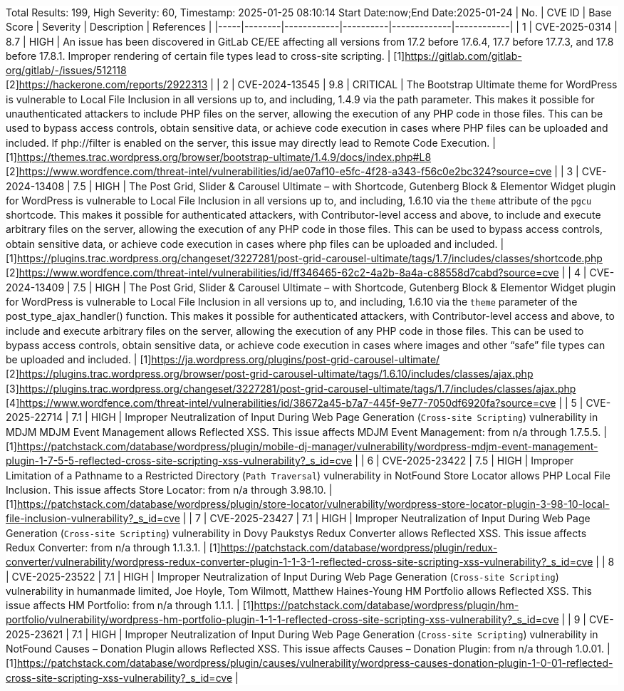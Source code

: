 Total Results: 199, High Severity: 60, Timestamp: 2025-01-25 08:10:14
Start Date:now;End Date:2025-01-24
| No. | CVE ID | Base Score | Severity | Description | References |
|-----|--------|------------|----------|-------------|------------|
| 1 | CVE-2025-0314 | 8.7  | HIGH | An issue has been discovered in GitLab CE/EE affecting all versions from 17.2 before 17.6.4, 17.7 before 17.7.3, and 17.8 before 17.8.1. Improper rendering of certain file types lead to cross-site scripting. | [1]https://gitlab.com/gitlab-org/gitlab/-/issues/512118<br>[2]https://hackerone.com/reports/2922313 |
| 2 | CVE-2024-13545 | 9.8  | CRITICAL | The Bootstrap Ultimate theme for WordPress is vulnerable to Local File Inclusion in all versions up to, and including, 1.4.9 via the path parameter. This makes it possible for unauthenticated attackers to include PHP files on the server, allowing the execution of any PHP code in those files. This can be used to bypass access controls, obtain sensitive data, or achieve code execution in cases where PHP files can be uploaded and included. If php://filter is enabled on the server, this issue may directly lead to Remote Code Execution. | [1]https://themes.trac.wordpress.org/browser/bootstrap-ultimate/1.4.9/docs/index.php#L8<br>[2]https://www.wordfence.com/threat-intel/vulnerabilities/id/ae07af10-e5fc-4f28-a343-f56c0e2bc324?source=cve |
| 3 | CVE-2024-13408 | 7.5  | HIGH | The Post Grid, Slider & Carousel Ultimate – with Shortcode, Gutenberg Block & Elementor Widget plugin for WordPress is vulnerable to Local File Inclusion in all versions up to, and including, 1.6.10 via the `theme` attribute of the `pgcu` shortcode. This makes it possible for authenticated attackers, with Contributor-level access and above, to include and execute arbitrary files on the server, allowing the execution of any PHP code in those files. This can be used to bypass access controls, obtain sensitive data, or achieve code execution in cases where php files can be uploaded and included. | [1]https://plugins.trac.wordpress.org/changeset/3227281/post-grid-carousel-ultimate/tags/1.7/includes/classes/shortcode.php<br>[2]https://www.wordfence.com/threat-intel/vulnerabilities/id/ff346465-62c2-4a2b-8a4a-c88558d7cabd?source=cve |
| 4 | CVE-2024-13409 | 7.5  | HIGH | The Post Grid, Slider & Carousel Ultimate – with Shortcode, Gutenberg Block & Elementor Widget plugin for WordPress is vulnerable to Local File Inclusion in all versions up to, and including, 1.6.10 via the `theme` parameter of the post_type_ajax_handler() function. This makes it possible for authenticated attackers, with Contributor-level access and above, to include and execute arbitrary files on the server, allowing the execution of any PHP code in those files. This can be used to bypass access controls, obtain sensitive data, or achieve code execution in cases where images and other “safe” file types can be uploaded and included. | [1]https://ja.wordpress.org/plugins/post-grid-carousel-ultimate/<br>[2]https://plugins.trac.wordpress.org/browser/post-grid-carousel-ultimate/tags/1.6.10/includes/classes/ajax.php<br>[3]https://plugins.trac.wordpress.org/changeset/3227281/post-grid-carousel-ultimate/tags/1.7/includes/classes/ajax.php<br>[4]https://www.wordfence.com/threat-intel/vulnerabilities/id/38672a45-b7a7-445f-9e77-7050df6920fa?source=cve |
| 5 | CVE-2025-22714 | 7.1  | HIGH | Improper Neutralization of Input During Web Page Generation (`Cross-site Scripting`) vulnerability in MDJM MDJM Event Management allows Reflected XSS. This issue affects MDJM Event Management: from n/a through 1.7.5.5. | [1]https://patchstack.com/database/wordpress/plugin/mobile-dj-manager/vulnerability/wordpress-mdjm-event-management-plugin-1-7-5-5-reflected-cross-site-scripting-xss-vulnerability?_s_id=cve |
| 6 | CVE-2025-23422 | 7.5  | HIGH | Improper Limitation of a Pathname to a Restricted Directory (`Path Traversal`) vulnerability in NotFound Store Locator allows PHP Local File Inclusion. This issue affects Store Locator: from n/a through 3.98.10. | [1]https://patchstack.com/database/wordpress/plugin/store-locator/vulnerability/wordpress-store-locator-plugin-3-98-10-local-file-inclusion-vulnerability?_s_id=cve |
| 7 | CVE-2025-23427 | 7.1  | HIGH | Improper Neutralization of Input During Web Page Generation (`Cross-site Scripting`) vulnerability in Dovy Paukstys Redux Converter allows Reflected XSS. This issue affects Redux Converter: from n/a through 1.1.3.1. | [1]https://patchstack.com/database/wordpress/plugin/redux-converter/vulnerability/wordpress-redux-converter-plugin-1-1-3-1-reflected-cross-site-scripting-xss-vulnerability?_s_id=cve |
| 8 | CVE-2025-23522 | 7.1  | HIGH | Improper Neutralization of Input During Web Page Generation (`Cross-site Scripting`) vulnerability in humanmade limited, Joe Hoyle, Tom Wilmott, Matthew Haines-Young HM Portfolio allows Reflected XSS. This issue affects HM Portfolio: from n/a through 1.1.1. | [1]https://patchstack.com/database/wordpress/plugin/hm-portfolio/vulnerability/wordpress-hm-portfolio-plugin-1-1-1-reflected-cross-site-scripting-xss-vulnerability?_s_id=cve |
| 9 | CVE-2025-23621 | 7.1  | HIGH | Improper Neutralization of Input During Web Page Generation (`Cross-site Scripting`) vulnerability in NotFound Causes – Donation Plugin allows Reflected XSS. This issue affects Causes – Donation Plugin: from n/a through 1.0.01. | [1]https://patchstack.com/database/wordpress/plugin/causes/vulnerability/wordpress-causes-donation-plugin-1-0-01-reflected-cross-site-scripting-xss-vulnerability?_s_id=cve |